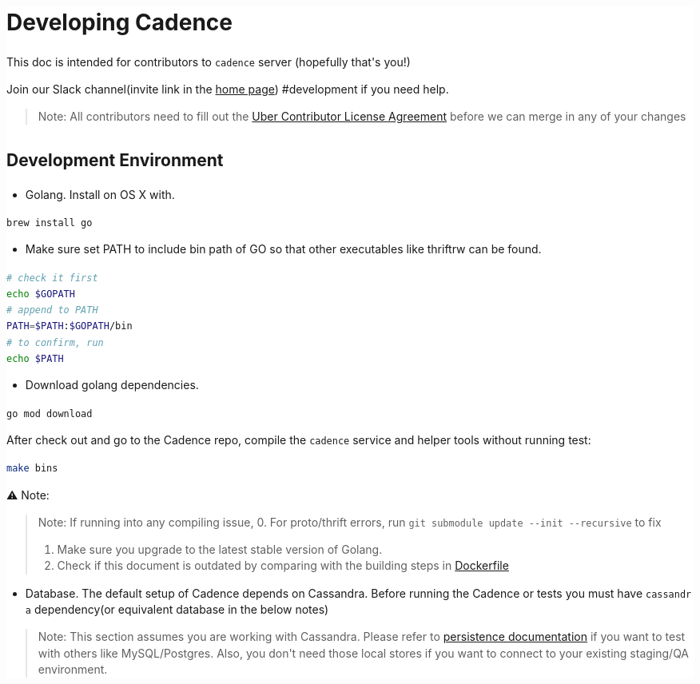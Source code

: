 # Developing Cadence

This doc is intended for contributors to `cadence` server (hopefully that's you!)

Join our Slack channel(invite link in the [home page](https://github.com/uber/cadence#cadence)) #development if you need help. 
>Note: All contributors need to fill out the [Uber Contributor License Agreement](http://t.uber.com/cla) before we can merge in any of your changes

## Development Environment

* Golang. Install on OS X with.
```
brew install go
``` 
* Make sure set PATH to include bin path of GO so that other executables like thriftrw can be found.
```bash
# check it first
echo $GOPATH
# append to PATH
PATH=$PATH:$GOPATH/bin
# to confirm, run
echo $PATH
``` 

* Download golang dependencies. 
```bash
go mod download
```

After check out and go to the Cadence repo, compile the `cadence` service and helper tools without running test:

```bash
make bins
``` 



:warning: Note:
>Note: If running into any compiling issue, 
>0. For proto/thrift errors, run `git submodule update --init --recursive` to fix 
>1. Make sure you upgrade to the latest stable version of Golang.
> 2. Check if this document is outdated by comparing with the building steps in [Dockerfile](https://github.com/uber/cadence/blob/master/Dockerfile)
* Database. The default setup of Cadence depends on Cassandra. Before running the Cadence or tests you must have `cassandra` dependency(or equivalent database in the below notes)

>Note: This section assumes you are working with Cassandra. Please refer to [persistence documentation](https://github.com/uber/cadence/blob/master/docs/persistence.md) if you want to test with others like MySQL/Postgres.
> Also, you don't need those local stores if you want to connect to your existing staging/QA environment. 
